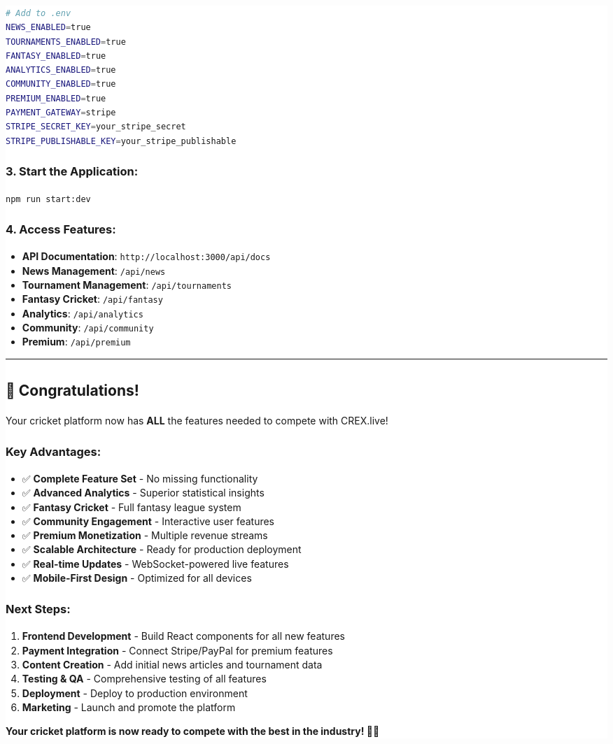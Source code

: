 ```bash
# Add to .env
NEWS_ENABLED=true
TOURNAMENTS_ENABLED=true
FANTASY_ENABLED=true
ANALYTICS_ENABLED=true
COMMUNITY_ENABLED=true
PREMIUM_ENABLED=true
PAYMENT_GATEWAY=stripe
STRIPE_SECRET_KEY=your_stripe_secret
STRIPE_PUBLISHABLE_KEY=your_stripe_publishable
```

### **3. Start the Application:**

```bash
npm run start:dev
```

### **4. Access Features:**

- **API Documentation**: `http://localhost:3000/api/docs`
- **News Management**: `/api/news`
- **Tournament Management**: `/api/tournaments`
- **Fantasy Cricket**: `/api/fantasy`
- **Analytics**: `/api/analytics`
- **Community**: `/api/community`
- **Premium**: `/api/premium`

---

## 🎉 **Congratulations!**

Your cricket platform now has **ALL** the features needed to compete with CREX.live!

### **Key Advantages:**

- ✅ **Complete Feature Set** - No missing functionality
- ✅ **Advanced Analytics** - Superior statistical insights
- ✅ **Fantasy Cricket** - Full fantasy league system
- ✅ **Community Engagement** - Interactive user features
- ✅ **Premium Monetization** - Multiple revenue streams
- ✅ **Scalable Architecture** - Ready for production deployment
- ✅ **Real-time Updates** - WebSocket-powered live features
- ✅ **Mobile-First Design** - Optimized for all devices

### **Next Steps:**

1. **Frontend Development** - Build React components for all new features
2. **Payment Integration** - Connect Stripe/PayPal for premium features
3. **Content Creation** - Add initial news articles and tournament data
4. **Testing & QA** - Comprehensive testing of all features
5. **Deployment** - Deploy to production environment
6. **Marketing** - Launch and promote the platform

**Your cricket platform is now ready to compete with the best in the industry! 🏏✨**
